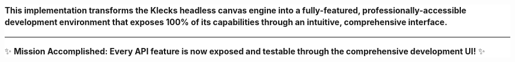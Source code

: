 **This implementation transforms the Klecks headless canvas engine into a fully-featured, professionally-accessible development environment that exposes 100% of its capabilities through an intuitive, comprehensive interface.**

---

✨ **Mission Accomplished: Every API feature is now exposed and testable through the comprehensive development UI!** ✨
